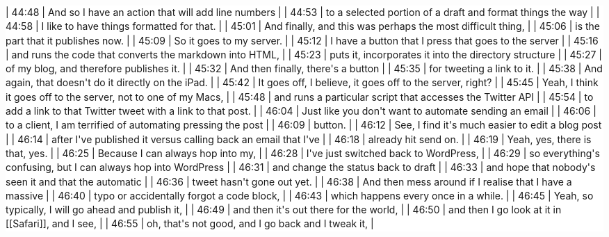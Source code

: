 | 44:48      | And so I have an action that will add line numbers                 |
| 44:53      | to a selected portion of a draft and format things the way         |
| 44:58      | I like to have things formatted for that.                          |
| 45:01      | And finally, and this was perhaps the most difficult thing,        |
| 45:06      | is the part that it publishes now.                                 |
| 45:09      | So it goes to my server.                                           |
| 45:12      | I have a button that I press that goes to the server               |
| 45:16      | and runs the code that converts the markdown into HTML,            |
| 45:23      | puts it, incorporates it into the directory structure              |
| 45:27      | of my blog, and therefore publishes it.                            |
| 45:32      | And then finally, there's a button                                 |
| 45:35      | for tweeting a link to it.                                         |
| 45:38      | And again, that doesn't do it directly on the iPad.                |
| 45:42      | It goes off, I believe, it goes off to the server, right?          |
| 45:45      | Yeah, I think it goes off to the server, not to one of my Macs,    |
| 45:48      | and runs a particular script that accesses the Twitter API         |
| 45:54      | to add a link to that Twitter tweet with a link to that post.      |
| 46:04      | Just like you don't want to automate sending an email              |
| 46:06      | to a client, I am terrified of automating pressing the post        |
| 46:09      | button.                                                            |
| 46:12      | See, I find it's much easier to edit a blog post                   |
| 46:14      | after I've published it versus calling back an email that I've     |
| 46:18      | already hit send on.                                               |
| 46:19      | Yeah, yes, there is that, yes.                                     |
| 46:25      | Because I can always hop into my,                                  |
| 46:28      | I've just switched back to WordPress,                              |
| 46:29      | so everything's confusing, but I can always hop into WordPress     |
| 46:31      | and change the status back to draft                                |
| 46:33      | and hope that nobody's seen it and that the automatic              |
| 46:36      | tweet hasn't gone out yet.                                         |
| 46:38      | And then mess around if I realise that I have a massive            |
| 46:40      | typo or accidentally forgot a code block,                          |
| 46:43      | which happens every once in a while.                               |
| 46:45      | Yeah, so typically, I will go ahead and publish it,                |
| 46:49      | and then it's out there for the world,                             |
| 46:50      | and then I go look at it in [[Safari]], and I see,                     |
| 46:55      | oh, that's not good, and I go back and I tweak it,                 |